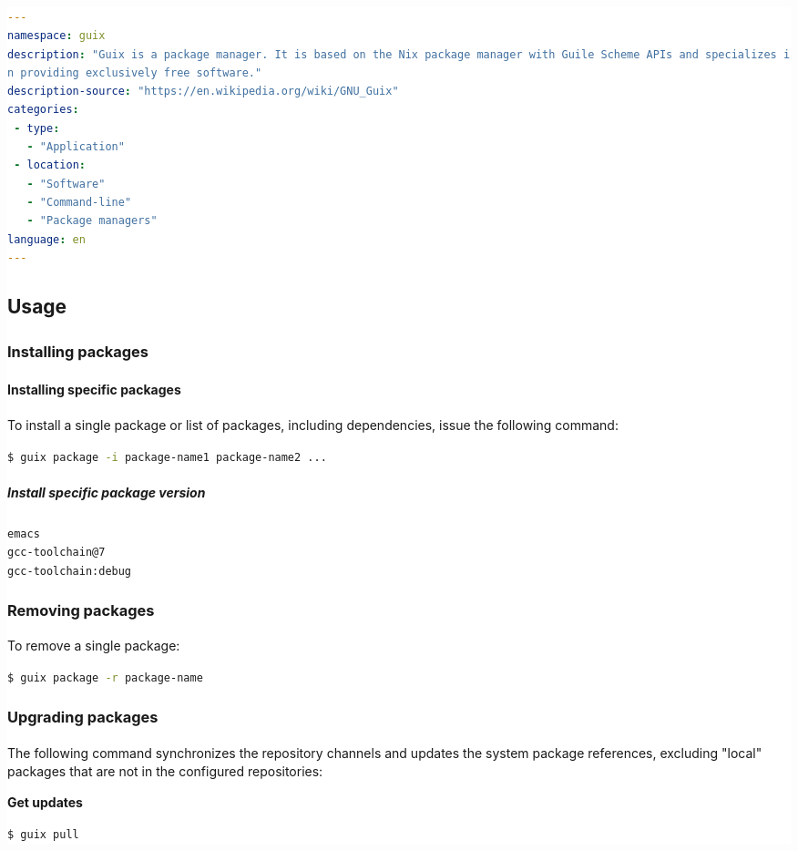 ```yaml
---
namespace: guix
description: "Guix is a package manager. It is based on the Nix package manager with Guile Scheme APIs and specializes in providing exclusively free software."
description-source: "https://en.wikipedia.org/wiki/GNU_Guix"
categories:
 - type:
   - "Application"
 - location:
   - "Software"
   - "Command-line"
   - "Package managers"
language: en
---
```


## Usage

### Installing packages

#### Installing specific packages

To install a single package or list of packages, including dependencies, issue the following command:

```bash
$ guix package -i package-name1 package-name2 ...
```

##### Install specific package version

```scheme
emacs
gcc-toolchain@7
gcc-toolchain:debug
```

### Removing packages

To remove a single package:

```bash
$ guix package -r package-name
```

### Upgrading packages

The following command synchronizes the repository channels and updates the system package references, excluding "local" packages that are not in the configured repositories:

**Get updates**

```bash
$ guix pull
```
